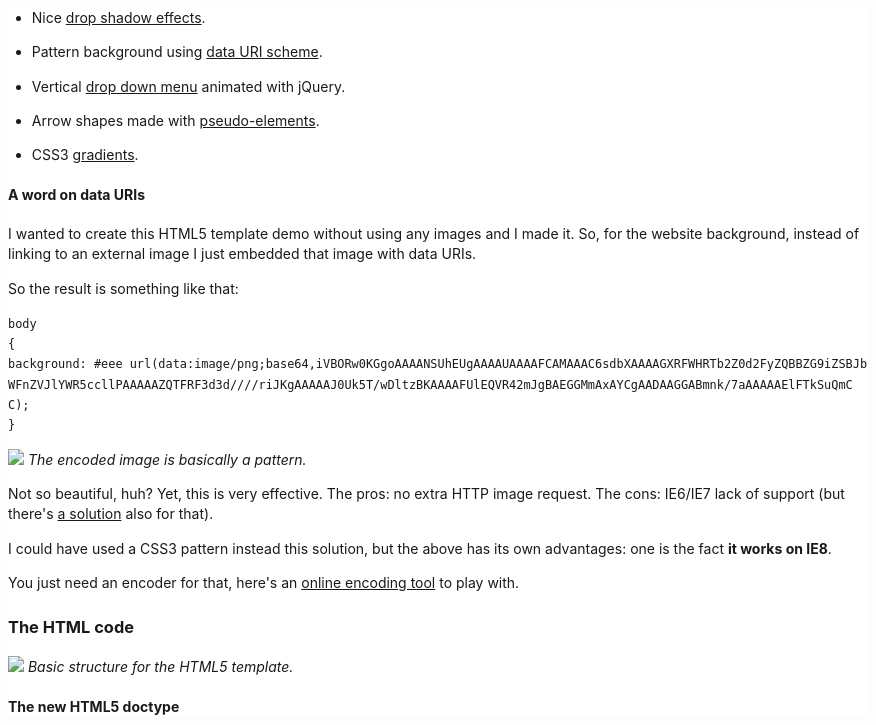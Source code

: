 	
  * Nice [drop shadow effects](/how-to-create-slick-effects-with-css3-box-shadow).

        
  * Pattern background using [data URI scheme](http://en.wikipedia.org/wiki/Data_URI_scheme).

	
  * Vertical [drop down menu](/css3-dropdown-menu) animated with jQuery.

	
  * Arrow shapes made with [pseudo-elements](/before-after-pseudo-elements).

	
  * CSS3 [gradients](/css-gradients-quick-tutorial).





#### A word on data URIs


I wanted to create this HTML5 template demo without using any images and I made it. So, for the website background, instead of linking to an external image I just embedded that image with data URIs.

So the result is something like that:


    
    
    body
    {
    background: #eee url(data:image/png;base64,iVBORw0KGgoAAAANSUhEUgAAAAUAAAAFCAMAAAC6sdbXAAAAGXRFWHRTb2Z0d2FyZQBBZG9iZSBJbWFnZVJlYWR5ccllPAAAAAZQTFRF3d3d////riJKgAAAAAJ0Uk5T/wDltzBKAAAAFUlEQVR42mJgBAEGGMmAxAYCgAADAAGGABmnk/7aAAAAAElFTkSuQmCC);
    }
    



![](http://www.red-team-design.com/wp-content/uploads/2011/08/encoded-image.png)
_The encoded image is basically a pattern._

Not so beautiful, huh? Yet, this is very effective. The pros: no extra HTTP image request. The cons: IE6/IE7 lack of support (but there's [a solution](http://www.phpied.com/mhtml-when-you-need-data-uris-in-ie7-and-under/) also for that).

I could have used a CSS3 pattern instead this solution, but the above has its own advantages: one is the fact **it works on IE8**.

You just need an encoder for that, here's an [online encoding tool](http://websemantics.co.uk/online_tools/image_to_data_uri_convertor/result/) to play with.



### The HTML code



![](http://www.red-team-design.com/wp-content/uploads/2011/08/html5-structure.png)
_Basic structure for the HTML5 template._



#### The new HTML5 doctype
